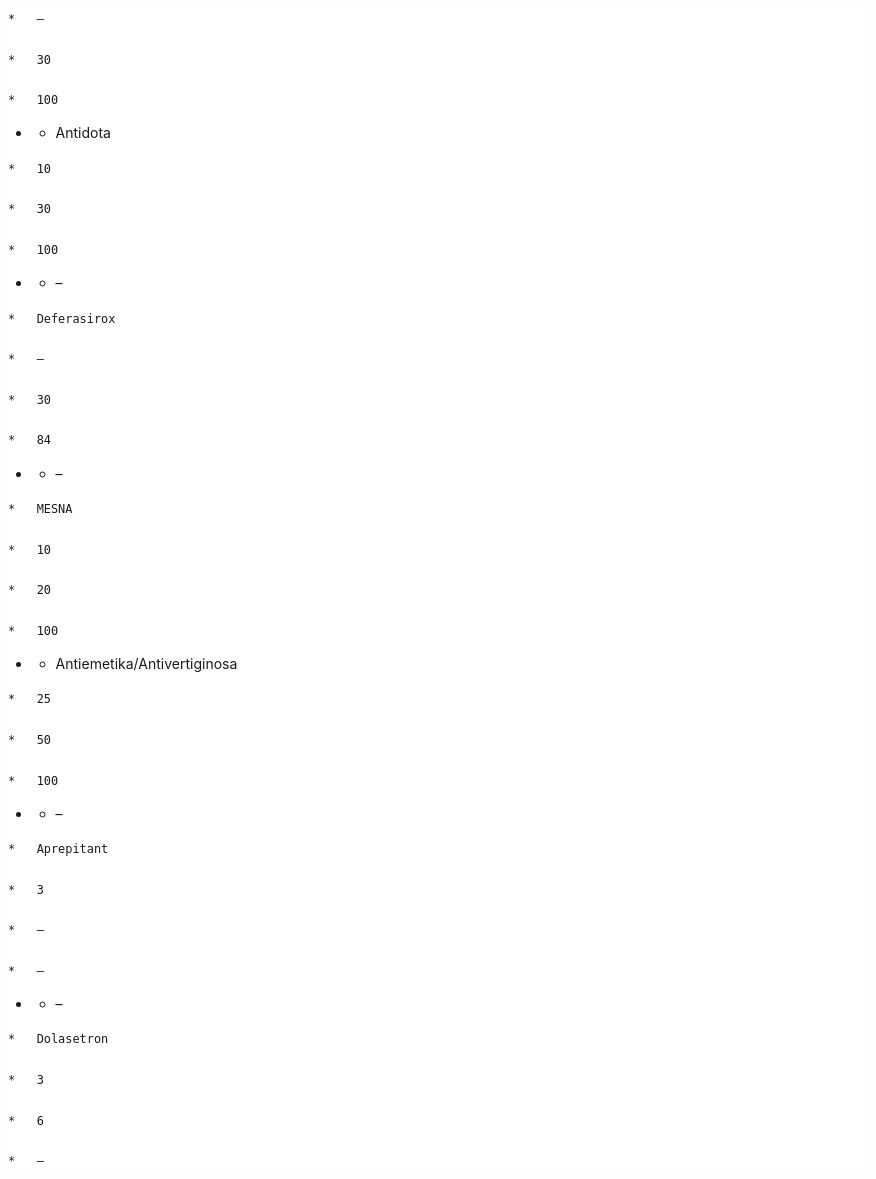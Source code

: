     *   –

    *   30

    *   100


*    *   Antidota

    *   10

    *   30

    *   100


*    *   –

    *   Deferasirox

    *   –

    *   30

    *   84


*    *   –

    *   MESNA

    *   10

    *   20

    *   100


*    *   Antiemetika/Antivertiginosa

    *   25

    *   50

    *   100


*    *   –

    *   Aprepitant

    *   3

    *   –

    *   –


*    *   –

    *   Dolasetron

    *   3

    *   6

    *   –
